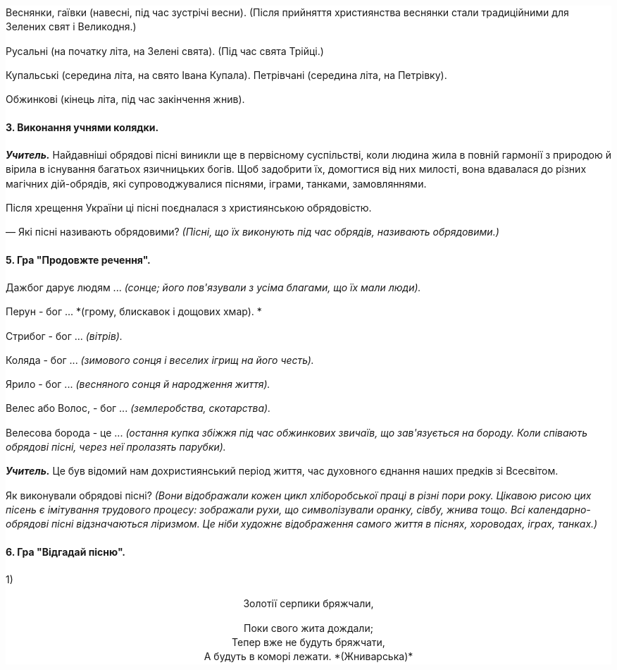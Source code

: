 Веснянки, гаївки (навесні, під час зустрічі весни). (Після при­йняття
християнства веснянки стали традиційними для Зелених свят і
Великодня.)

Русальні (на початку літа, на Зелені свята). (Під час свята Трійці.)

Купальські (середина літа, на свято Івана Купала). Петрівчані
(середина літа, на Петрівку).

Обжинкові (кінець літа, під час закінчення жнив).

#### **3. Виконання учнями колядки.**

***Учитель.*** Найдавніші обрядові пісні виникли ще в первісно­му
суспільстві, коли людина жила в повній гармонії з природою й вірила в
існування багатьох язичницьких богів. Щоб задобрити їх, домогтися від
них милості, вона вдавалася до різних магічних дій-обрядів, які
супроводжувалися піснями, іграми, танками, за­мовляннями.

Після хрещення України ці пісні поєдналася з християнською
обрядовістю.

— Які пісні називають обрядовими? *(Пісні, що їх виконують під час
обрядів, називають обрядовими.)*

#### **5. Гра "Продовжте речення".**

Дажбог дарує людям ... *(сонце; його пов'язували з усіма блага­ми, що
їх мали люди).*

Перун - бог ... *(грому, блискавок і дощових хмар). *

Стрибог - бог ... *(вітрів).*

Коляда - бог ... *(зимового сонця і веселих ігрищ нa його честь).*

Ярило - бог ... *(весняного сонця й народження життя).*

Велес або Волос, - бог ... *(землеробства, скотарства).*

Велесова борода - це ... *(остання купка збіжжя під час обжинкових
звичаїв, що зав'язується на бороду. Коли співають обрядові пісні,
через неї пролазять парубки).*

***Учитель.*** Це був відомий нам дохристиянський період життя, час
духовного єднання наших предків зі Всесвітом.

Як виконували обрядові пісні? *(Вони відображали кожен цикл
хліборобської праці в різні пори року. Цікавою рисою цих пісень є
імітування трудового процесу: зображали рухи, що символізували оранку,
сівбу, жнива тощо. Всі календарно-обрядові пісні відзначаються
ліризмом. Це ніби художнє відображення самого життя в піснях,
хороводах, іграх, танках.)*

#### **6. Гра "Відгадай пісню".**

1\) <center>Золотії серпики бряжчали,</center>
 <center>Поки свого жита дождали;</center>
 <center>Тепер вже не будуть бряжчати,</center>
 <center>А будуть в коморі лежати. *(Жниварська)*</center>
